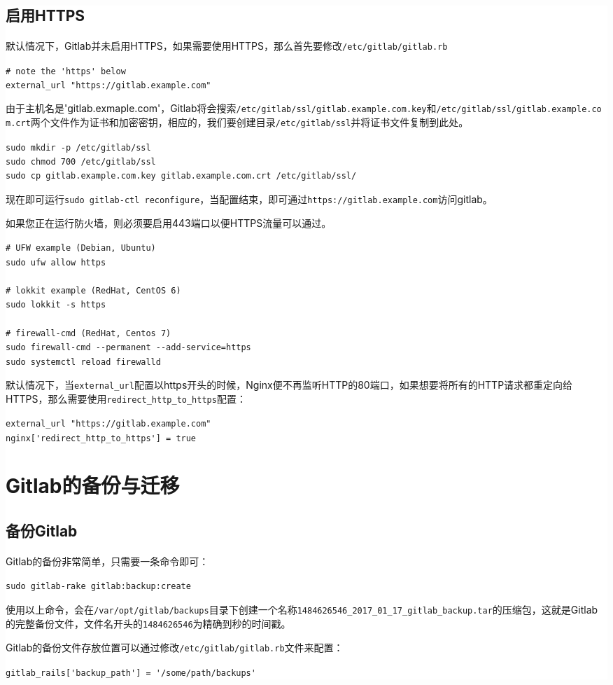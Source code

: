 ## 启用HTTPS

默认情况下，Gitlab并未启用HTTPS，如果需要使用HTTPS，那么首先要修改`/etc/gitlab/gitlab.rb`
```
# note the 'https' below
external_url "https://gitlab.example.com"
```

由于主机名是'gitlab.exmaple.com'，Gitlab将会搜索`/etc/gitlab/ssl/gitlab.example.com.key`和`/etc/gitlab/ssl/gitlab.example.com.crt`两个文件作为证书和加密密钥，相应的，我们要创建目录`/etc/gitlab/ssl`并将证书文件复制到此处。
```
sudo mkdir -p /etc/gitlab/ssl
sudo chmod 700 /etc/gitlab/ssl
sudo cp gitlab.example.com.key gitlab.example.com.crt /etc/gitlab/ssl/
```

现在即可运行`sudo gitlab-ctl reconfigure`，当配置结束，即可通过`https://gitlab.example.com`访问gitlab。

如果您正在运行防火墙，则必须要启用443端口以便HTTPS流量可以通过。
```
# UFW example (Debian, Ubuntu)
sudo ufw allow https

# lokkit example (RedHat, CentOS 6)
sudo lokkit -s https

# firewall-cmd (RedHat, Centos 7)
sudo firewall-cmd --permanent --add-service=https
sudo systemctl reload firewalld
```

默认情况下，当`external_url`配置以https开头的时候，Nginx便不再监听HTTP的80端口，如果想要将所有的HTTP请求都重定向给HTTPS，那么需要使用`redirect_http_to_https`配置：
```
external_url "https://gitlab.example.com"
nginx['redirect_http_to_https'] = true
```

# Gitlab的备份与迁移

## 备份Gitlab

Gitlab的备份非常简单，只需要一条命令即可：
```
sudo gitlab-rake gitlab:backup:create
```

使用以上命令，会在`/var/opt/gitlab/backups`目录下创建一个名称`1484626546_2017_01_17_gitlab_backup.tar`的压缩包，这就是Gitlab的完整备份文件，文件名开头的`1484626546`为精确到秒的时间戳。

Gitlab的备份文件存放位置可以通过修改`/etc/gitlab/gitlab.rb`文件来配置：
```
gitlab_rails['backup_path'] = '/some/path/backups'
```
